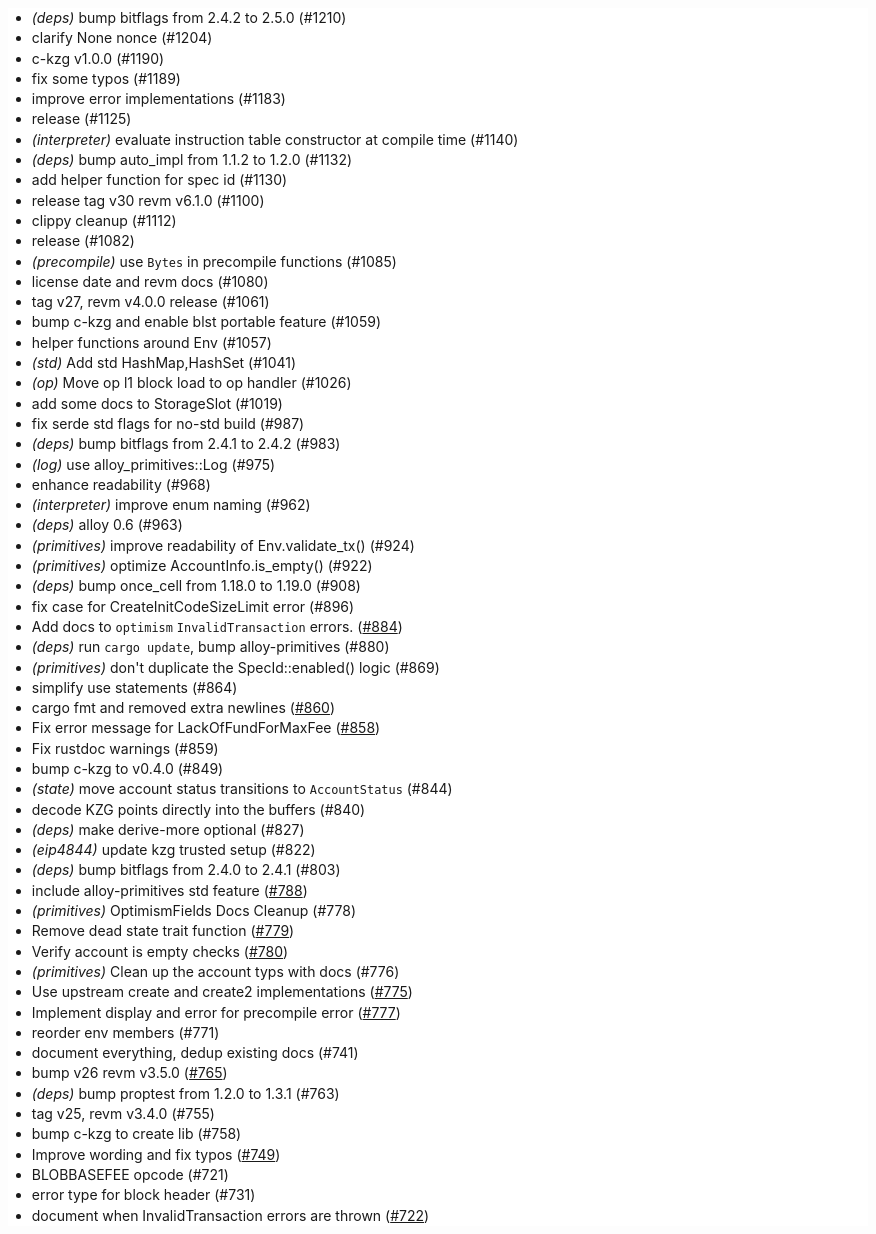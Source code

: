 - *(deps)* bump bitflags from 2.4.2 to 2.5.0 (#1210)
- clarify None nonce (#1204)
- c-kzg v1.0.0 (#1190)
- fix some typos (#1189)
- improve error implementations (#1183)
- release (#1125)
- *(interpreter)* evaluate instruction table constructor at compile time (#1140)
- *(deps)* bump auto_impl from 1.1.2 to 1.2.0 (#1132)
- add helper function for spec id (#1130)
- release tag v30 revm v6.1.0 (#1100)
- clippy cleanup (#1112)
- release (#1082)
- *(precompile)* use `Bytes` in precompile functions (#1085)
- license date and revm docs (#1080)
- tag v27, revm v4.0.0 release (#1061)
- bump c-kzg and enable blst portable feature (#1059)
- helper functions around Env (#1057)
- *(std)* Add std HashMap,HashSet (#1041)
- *(op)* Move op l1 block load to op handler (#1026)
- add some docs to StorageSlot (#1019)
- fix serde std flags for no-std build (#987)
- *(deps)* bump bitflags from 2.4.1 to 2.4.2 (#983)
- *(log)* use alloy_primitives::Log (#975)
- enhance readability (#968)
- *(interpreter)* improve enum naming (#962)
- *(deps)* alloy 0.6 (#963)
- *(primitives)* improve readability of Env.validate_tx() (#924)
- *(primitives)* optimize AccountInfo.is_empty() (#922)
- *(deps)* bump once_cell from 1.18.0 to 1.19.0 (#908)
- fix case for CreateInitCodeSizeLimit error (#896)
- Add docs to `optimism` `InvalidTransaction` errors. ([#884](https://github.com/refcell/revm/pull/884))
- *(deps)* run `cargo update`, bump alloy-primitives (#880)
- *(primitives)* don't duplicate the SpecId::enabled() logic (#869)
- simplify use statements (#864)
- cargo fmt and removed extra newlines ([#860](https://github.com/refcell/revm/pull/860))
- Fix error message for LackOfFundForMaxFee ([#858](https://github.com/refcell/revm/pull/858))
- Fix rustdoc warnings (#859)
- bump c-kzg to v0.4.0 (#849)
- *(state)* move account status transitions to `AccountStatus` (#844)
- decode KZG points directly into the buffers (#840)
- *(deps)* make derive-more optional (#827)
- *(eip4844)* update kzg trusted setup (#822)
- *(deps)* bump bitflags from 2.4.0 to 2.4.1 (#803)
- include alloy-primitives std feature ([#788](https://github.com/refcell/revm/pull/788))
- *(primitives)* OptimismFields Docs Cleanup (#778)
- Remove dead state trait function ([#779](https://github.com/refcell/revm/pull/779))
- Verify account is empty checks ([#780](https://github.com/refcell/revm/pull/780))
- *(primitives)* Clean up the account typs with docs (#776)
- Use upstream create and create2 implementations ([#775](https://github.com/refcell/revm/pull/775))
- Implement display and error for precompile error ([#777](https://github.com/refcell/revm/pull/777))
- reorder env members (#771)
- document everything, dedup existing docs (#741)
- bump v26 revm v3.5.0 ([#765](https://github.com/refcell/revm/pull/765))
- *(deps)* bump proptest from 1.2.0 to 1.3.1 (#763)
- tag v25, revm v3.4.0 (#755)
- bump c-kzg to create lib (#758)
- Improve wording and fix typos ([#749](https://github.com/refcell/revm/pull/749))
- BLOBBASEFEE opcode (#721)
- error type for block header (#731)
- document when InvalidTransaction errors are thrown ([#722](https://github.com/refcell/revm/pull/722))